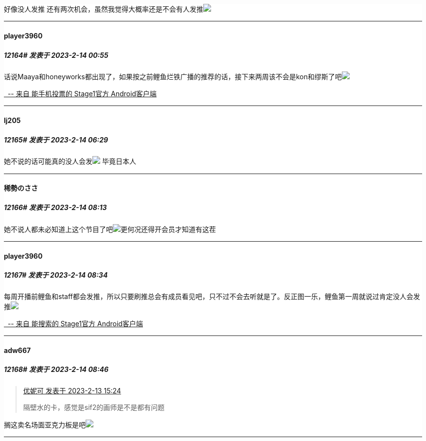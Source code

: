 好像没人发推</blockquote>
还有两次机会，虽然我觉得大概率还是不会有人发推<img src="https://static.saraba1st.com/image/smiley/face2017/067.png" referrerpolicy="no-referrer">


*****

####  player3960  
##### 12164#       发表于 2023-2-14 00:55

话说Maaya和honeyworks都出现了，如果按之前鲤鱼烂铁广播的推荐的话，接下来两周该不会是kon和缪斯了吧<img src="https://static.saraba1st.com/image/smiley/face2017/068.png" referrerpolicy="no-referrer">

[  -- 来自 能手机投票的 Stage1官方 Android客户端](https://www.coolapk.com/apk/140634)


*****

####  lj205  
##### 12165#       发表于 2023-2-14 06:29

她不说的话可能真的没人会发<img src="https://static.saraba1st.com/image/smiley/face2017/018.png" referrerpolicy="no-referrer">
毕竟日本人


*****

####  稀勢のささ  
##### 12166#       发表于 2023-2-14 08:13

她不说人都未必知道上这个节目了吧<img src="https://static.saraba1st.com/image/smiley/face2017/067.png" referrerpolicy="no-referrer">更何况还得开会员才知道有这茬


*****

####  player3960  
##### 12167#       发表于 2023-2-14 08:34

每周开播前鲤鱼和staff都会发推，所以只要刷推总会有成员看见吧，只不过不会去听就是了。反正图一乐，鲤鱼第一周就说过肯定没人会发推<img src="https://static.saraba1st.com/image/smiley/face2017/067.png" referrerpolicy="no-referrer">

[  -- 来自 能搜索的 Stage1官方 Android客户端](https://www.coolapk.com/apk/140634)


*****

####  adw667  
##### 12168#       发表于 2023-2-14 08:46

<blockquote><a href="httphttps://bbs.saraba1st.com/2b/forum.php?mod=redirect&amp;goto=findpost&amp;pid=59727713&amp;ptid=2078110" target="_blank">优妮可 发表于 2023-2-13 15:24</a>

隔壁水的卡，感觉是sif2的画师是不是都有问题</blockquote>
搁这卖名场面亚克力板是吧<img src="https://static.saraba1st.com/image/smiley/face2017/068.png" referrerpolicy="no-referrer">


*****
